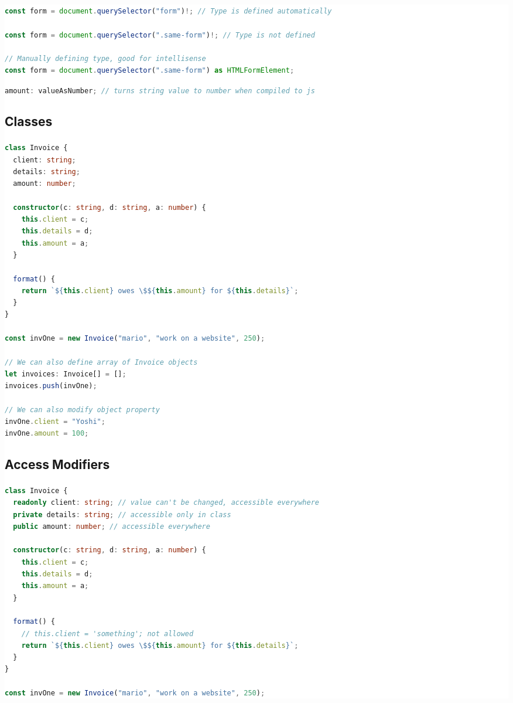 
```ts
const form = document.querySelector("form")!; // Type is defined automatically

const form = document.querySelector(".same-form")!; // Type is not defined

// Manually defining type, good for intellisense
const form = document.querySelector(".same-form") as HTMLFormElement;
```

```ts
amount: valueAsNumber; // turns string value to number when compiled to js
```

## Classes

```ts
class Invoice {
  client: string;
  details: string;
  amount: number;

  constructor(c: string, d: string, a: number) {
    this.client = c;
    this.details = d;
    this.amount = a;
  }

  format() {
    return `${this.client} owes \$${this.amount} for ${this.details}`;
  }
}

const invOne = new Invoice("mario", "work on a website", 250);

// We can also define array of Invoice objects
let invoices: Invoice[] = [];
invoices.push(invOne);

// We can also modify object property
invOne.client = "Yoshi";
invOne.amount = 100;
```

## Access Modifiers

```ts
class Invoice {
  readonly client: string; // value can't be changed, accessible everywhere
  private details: string; // accessible only in class
  public amount: number; // accessible everywhere

  constructor(c: string, d: string, a: number) {
    this.client = c;
    this.details = d;
    this.amount = a;
  }

  format() {
    // this.client = 'something'; not allowed
    return `${this.client} owes \$${this.amount} for ${this.details}`;
  }
}

const invOne = new Invoice("mario", "work on a website", 250);
```